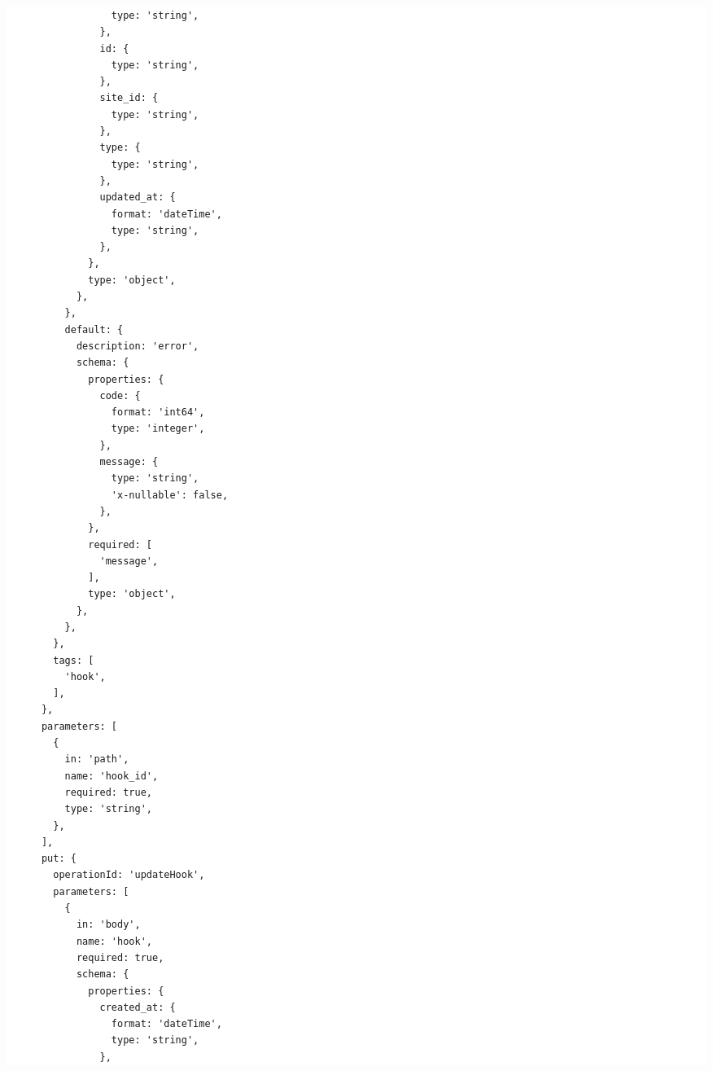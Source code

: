                       type: 'string',
                    },
                    id: {
                      type: 'string',
                    },
                    site_id: {
                      type: 'string',
                    },
                    type: {
                      type: 'string',
                    },
                    updated_at: {
                      format: 'dateTime',
                      type: 'string',
                    },
                  },
                  type: 'object',
                },
              },
              default: {
                description: 'error',
                schema: {
                  properties: {
                    code: {
                      format: 'int64',
                      type: 'integer',
                    },
                    message: {
                      type: 'string',
                      'x-nullable': false,
                    },
                  },
                  required: [
                    'message',
                  ],
                  type: 'object',
                },
              },
            },
            tags: [
              'hook',
            ],
          },
          parameters: [
            {
              in: 'path',
              name: 'hook_id',
              required: true,
              type: 'string',
            },
          ],
          put: {
            operationId: 'updateHook',
            parameters: [
              {
                in: 'body',
                name: 'hook',
                required: true,
                schema: {
                  properties: {
                    created_at: {
                      format: 'dateTime',
                      type: 'string',
                    },